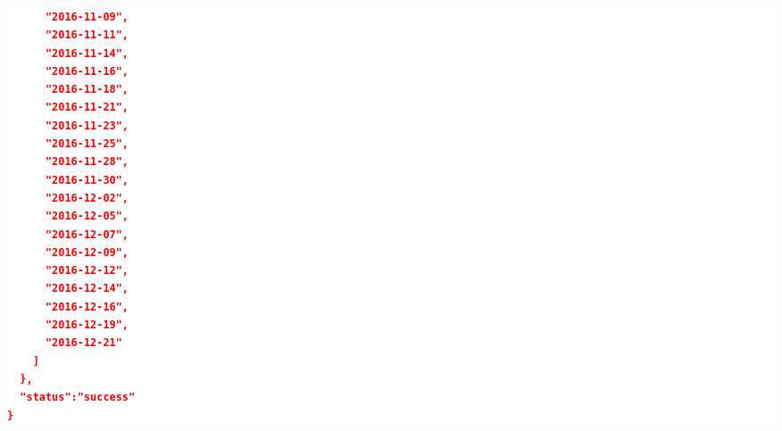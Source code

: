 ```json
      "2016-11-09",
      "2016-11-11",
      "2016-11-14",
      "2016-11-16",
      "2016-11-18",
      "2016-11-21",
      "2016-11-23",
      "2016-11-25",
      "2016-11-28",
      "2016-11-30",
      "2016-12-02",
      "2016-12-05",
      "2016-12-07",
      "2016-12-09",
      "2016-12-12",
      "2016-12-14",
      "2016-12-16",
      "2016-12-19",
      "2016-12-21"
    ]
  },
  "status":"success"
}
```
